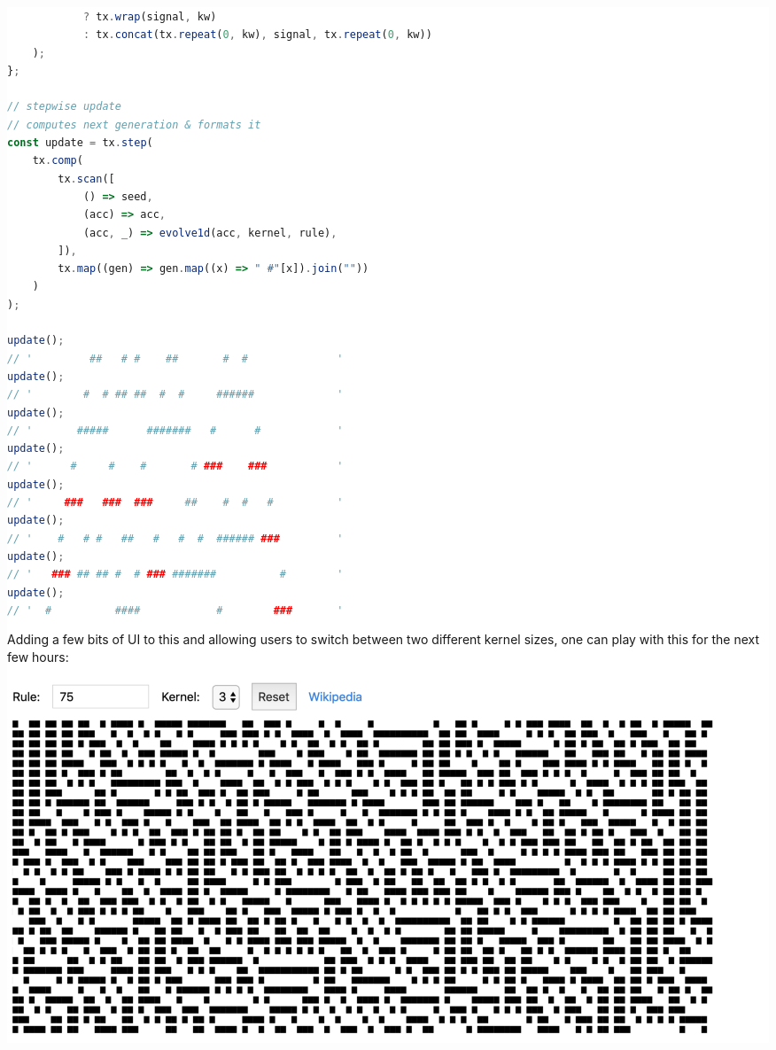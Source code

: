 ```js
            ? tx.wrap(signal, kw)
            : tx.concat(tx.repeat(0, kw), signal, tx.repeat(0, kw))
    );
};

// stepwise update
// computes next generation & formats it
const update = tx.step(
    tx.comp(
        tx.scan([
            () => seed,
            (acc) => acc,
            (acc, _) => evolve1d(acc, kernel, rule),
        ]),
        tx.map((gen) => gen.map((x) => " #"[x]).join(""))
    )
);

update();
// '         ##   # #    ##       #  #              '
update();
// '        #  # ## ##  #  #     ######             '
update();
// '       #####      #######   #      #            '
update();
// '      #     #    #       # ###    ###           '
update();
// '     ###   ###  ###     ##    #  #   #          '
update();
// '    #   # #   ##   #   #  #  ###### ###         '
update();
// '   ### ## ## #  # ### #######          #        '
update();
// '  #          ####            #        ###       '
```

Adding a few bits of UI to this and allowing users to switch between two
different kernel sizes, one can play with this for the next few hours:

![image](../assets/0e/ef/01lHxkBeSpnMyeLrC.png)
